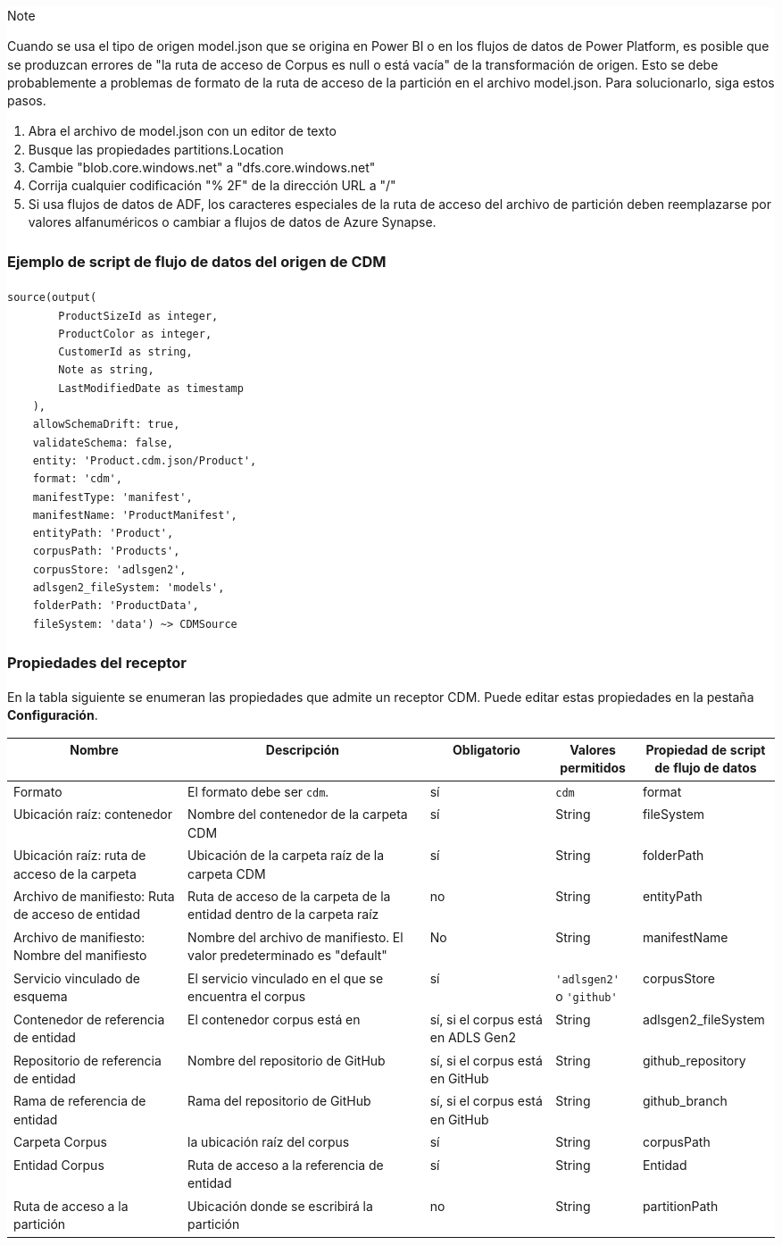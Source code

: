 > [!NOTE]
>  Cuando se usa el tipo de origen model.json que se origina en Power BI o en los flujos de datos de Power Platform, es posible que se produzcan errores de "la ruta de acceso de Corpus es null o está vacía" de la transformación de origen. Esto se debe probablemente a problemas de formato de la ruta de acceso de la partición en el archivo model.json. Para solucionarlo, siga estos pasos. 

1. Abra el archivo de model.json con un editor de texto
2. Busque las propiedades partitions.Location 
3. Cambie "blob.core.windows.net" a "dfs.core.windows.net"
4. Corrija cualquier codificación "% 2F" de la dirección URL a "/"
5. Si usa flujos de datos de ADF, los caracteres especiales de la ruta de acceso del archivo de partición deben reemplazarse por valores alfanuméricos o cambiar a flujos de datos de Azure Synapse.

### <a name="cdm-source-data-flow-script-example"></a>Ejemplo de script de flujo de datos del origen de CDM

```
source(output(
        ProductSizeId as integer,
        ProductColor as integer,
        CustomerId as string,
        Note as string,
        LastModifiedDate as timestamp
    ),
    allowSchemaDrift: true,
    validateSchema: false,
    entity: 'Product.cdm.json/Product',
    format: 'cdm',
    manifestType: 'manifest',
    manifestName: 'ProductManifest',
    entityPath: 'Product',
    corpusPath: 'Products',
    corpusStore: 'adlsgen2',
    adlsgen2_fileSystem: 'models',
    folderPath: 'ProductData',
    fileSystem: 'data') ~> CDMSource
```

### <a name="sink-properties"></a>Propiedades del receptor

En la tabla siguiente se enumeran las propiedades que admite un receptor CDM. Puede editar estas propiedades en la pestaña **Configuración**.

| Nombre | Descripción | Obligatorio | Valores permitidos | Propiedad de script de flujo de datos |
| ---- | ----------- | -------- | -------------- | ---------------- |
| Formato | El formato debe ser `cdm`. | sí | `cdm` | format |
| Ubicación raíz: contenedor | Nombre del contenedor de la carpeta CDM | sí | String | fileSystem |
| Ubicación raíz: ruta de acceso de la carpeta | Ubicación de la carpeta raíz de la carpeta CDM | sí | String | folderPath |
| Archivo de manifiesto: Ruta de acceso de entidad | Ruta de acceso de la carpeta de la entidad dentro de la carpeta raíz | no | String | entityPath |
| Archivo de manifiesto: Nombre del manifiesto | Nombre del archivo de manifiesto. El valor predeterminado es "default" | No | String | manifestName |
| Servicio vinculado de esquema | El servicio vinculado en el que se encuentra el corpus | sí | `'adlsgen2'` o `'github'` | corpusStore | 
| Contenedor de referencia de entidad | El contenedor corpus está en | sí, si el corpus está en ADLS Gen2 | String | adlsgen2_fileSystem |
| Repositorio de referencia de entidad | Nombre del repositorio de GitHub | sí, si el corpus está en GitHub | String | github_repository |
| Rama de referencia de entidad | Rama del repositorio de GitHub | sí, si el corpus está en GitHub | String |  github_branch |
| Carpeta Corpus | la ubicación raíz del corpus | sí | String | corpusPath |
| Entidad Corpus | Ruta de acceso a la referencia de entidad | sí | String | Entidad |
| Ruta de acceso a la partición | Ubicación donde se escribirá la partición | no | String | partitionPath |